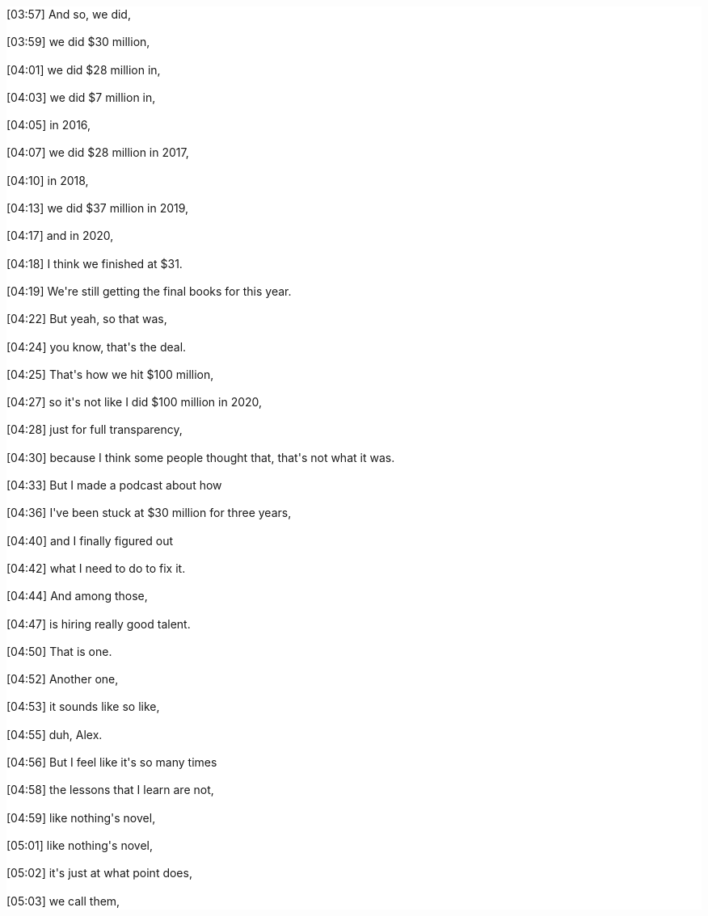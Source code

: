 [03:57] And so, we did,

[03:59] we did $30 million,

[04:01] we did $28 million in,

[04:03] we did $7 million in,

[04:05] in 2016,

[04:07] we did $28 million in 2017,

[04:10] in 2018,

[04:13] we did $37 million in 2019,

[04:17] and in 2020,

[04:18] I think we finished at $31.

[04:19] We're still getting the final books for this year.

[04:22] But yeah, so that was,

[04:24] you know, that's the deal.

[04:25] That's how we hit $100 million,

[04:27] so it's not like I did $100 million in 2020,

[04:28] just for full transparency,

[04:30] because I think some people thought that, that's not what it was.

[04:33] But I made a podcast about how

[04:36] I've been stuck at $30 million for three years,

[04:40] and I finally figured out

[04:42] what I need to do to fix it.

[04:44] And among those,

[04:47] is hiring really good talent.

[04:50] That is one.

[04:52] Another one,

[04:53] it sounds like so like,

[04:55] duh, Alex.

[04:56] But I feel like it's so many times

[04:58] the lessons that I learn are not,

[04:59] like nothing's novel,

[05:01] like nothing's novel,

[05:02] it's just at what point does,

[05:03] we call them,
